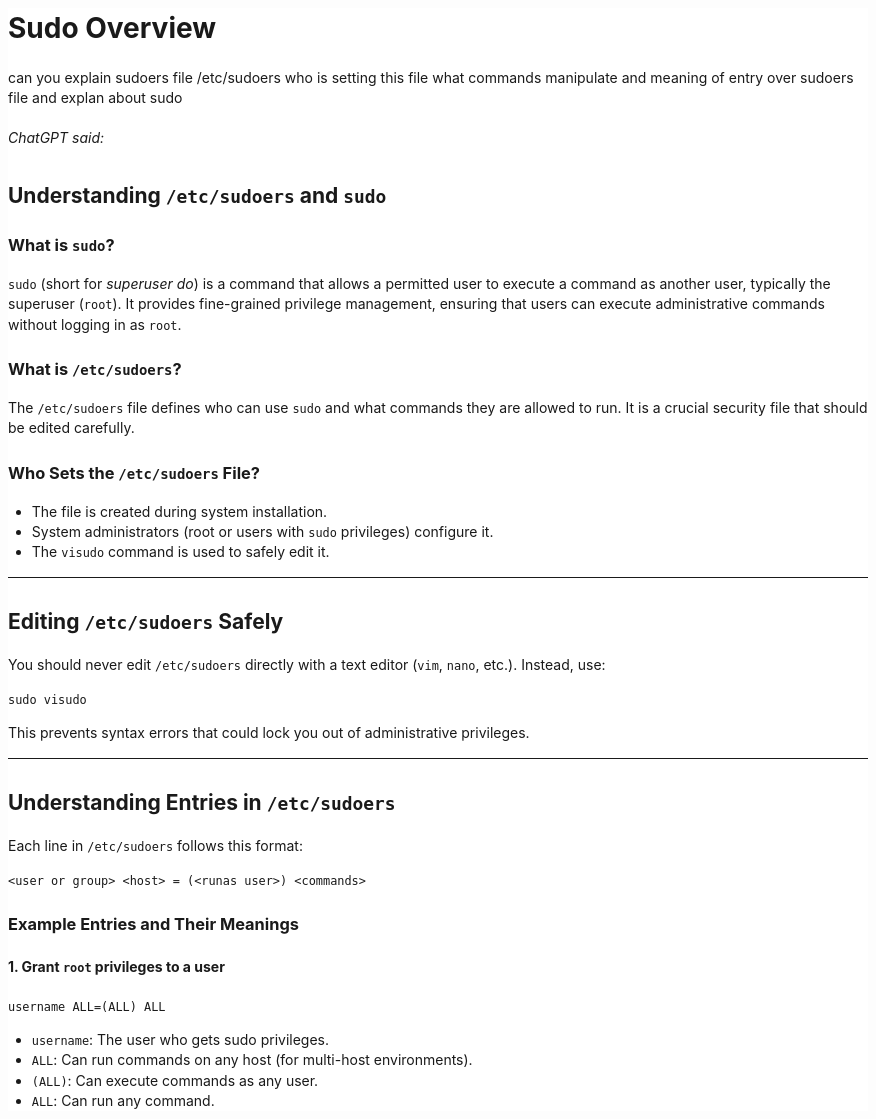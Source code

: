 # Sudo Overview
can you explain sudoers file /etc/sudoers who is setting this file what commands manipulate and meaning of entry over sudoers file and explan about sudo

###### ChatGPT said:

## Understanding `/etc/sudoers` and `sudo`

### What is `sudo`?

`sudo` (short for _superuser do_) is a command that allows a permitted user to execute a command as another user, typically the superuser (`root`). It provides fine-grained privilege management, ensuring that users can execute administrative commands without logging in as `root`.

### What is `/etc/sudoers`?

The `/etc/sudoers` file defines who can use `sudo` and what commands they are allowed to run. It is a crucial security file that should be edited carefully.

### **Who Sets the `/etc/sudoers` File?**

- The file is created during system installation.
- System administrators (root or users with `sudo` privileges) configure it.
- The `visudo` command is used to safely edit it.

---

## **Editing `/etc/sudoers` Safely**

You should never edit `/etc/sudoers` directly with a text editor (`vim`, `nano`, etc.). Instead, use:

`sudo visudo`

This prevents syntax errors that could lock you out of administrative privileges.

---

## **Understanding Entries in `/etc/sudoers`**

Each line in `/etc/sudoers` follows this format:

`<user or group> <host> = (<runas user>) <commands>`

### **Example Entries and Their Meanings**

#### 1. Grant `root` privileges to a user


`username ALL=(ALL) ALL`

- `username`: The user who gets sudo privileges.
- `ALL`: Can run commands on any host (for multi-host environments).
- `(ALL)`: Can execute commands as any user.
- `ALL`: Can run any command.
